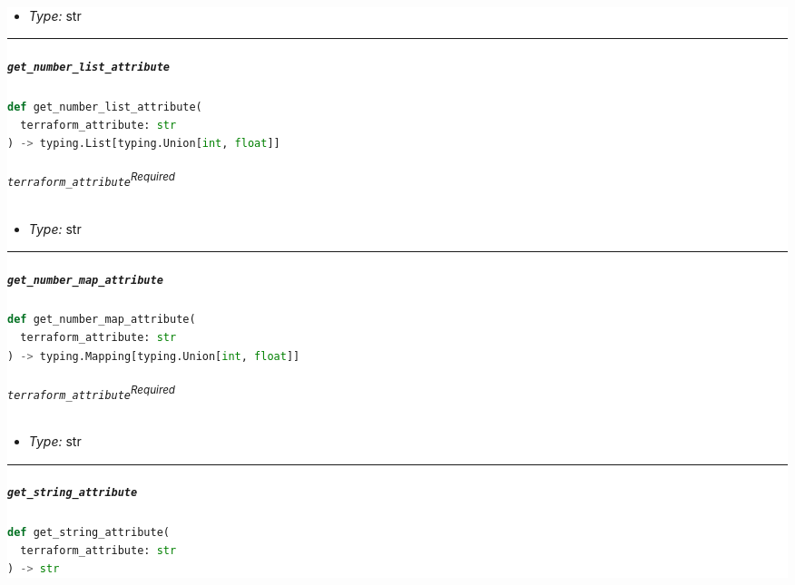 - *Type:* str

---

##### `get_number_list_attribute` <a name="get_number_list_attribute" id="@cdktf/provider-opentelekomcloud.sdrsProtectedInstanceV1.SdrsProtectedInstanceV1TimeoutsOutputReference.getNumberListAttribute"></a>

```python
def get_number_list_attribute(
  terraform_attribute: str
) -> typing.List[typing.Union[int, float]]
```

###### `terraform_attribute`<sup>Required</sup> <a name="terraform_attribute" id="@cdktf/provider-opentelekomcloud.sdrsProtectedInstanceV1.SdrsProtectedInstanceV1TimeoutsOutputReference.getNumberListAttribute.parameter.terraformAttribute"></a>

- *Type:* str

---

##### `get_number_map_attribute` <a name="get_number_map_attribute" id="@cdktf/provider-opentelekomcloud.sdrsProtectedInstanceV1.SdrsProtectedInstanceV1TimeoutsOutputReference.getNumberMapAttribute"></a>

```python
def get_number_map_attribute(
  terraform_attribute: str
) -> typing.Mapping[typing.Union[int, float]]
```

###### `terraform_attribute`<sup>Required</sup> <a name="terraform_attribute" id="@cdktf/provider-opentelekomcloud.sdrsProtectedInstanceV1.SdrsProtectedInstanceV1TimeoutsOutputReference.getNumberMapAttribute.parameter.terraformAttribute"></a>

- *Type:* str

---

##### `get_string_attribute` <a name="get_string_attribute" id="@cdktf/provider-opentelekomcloud.sdrsProtectedInstanceV1.SdrsProtectedInstanceV1TimeoutsOutputReference.getStringAttribute"></a>

```python
def get_string_attribute(
  terraform_attribute: str
) -> str
```
